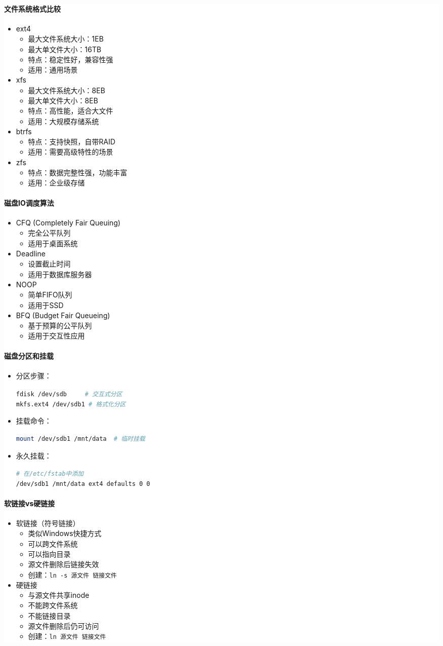 #### 文件系统格式比较
- ext4
  - 最大文件系统大小：1EB
  - 最大单文件大小：16TB
  - 特点：稳定性好，兼容性强
  - 适用：通用场景
- xfs
  - 最大文件系统大小：8EB
  - 最大单文件大小：8EB
  - 特点：高性能，适合大文件
  - 适用：大规模存储系统
- btrfs
  - 特点：支持快照，自带RAID
  - 适用：需要高级特性的场景
- zfs
  - 特点：数据完整性强，功能丰富
  - 适用：企业级存储

#### 磁盘IO调度算法
- CFQ (Completely Fair Queuing)
  - 完全公平队列
  - 适用于桌面系统
- Deadline
  - 设置截止时间
  - 适用于数据库服务器
- NOOP
  - 简单FIFO队列
  - 适用于SSD
- BFQ (Budget Fair Queueing)
  - 基于预算的公平队列
  - 适用于交互性应用

#### 磁盘分区和挂载
- 分区步骤：
  ```bash
  fdisk /dev/sdb     # 交互式分区
  mkfs.ext4 /dev/sdb1 # 格式化分区
  ```
- 挂载命令：
  ```bash
  mount /dev/sdb1 /mnt/data  # 临时挂载
  ```
- 永久挂载：
  ```bash
  # 在/etc/fstab中添加
  /dev/sdb1 /mnt/data ext4 defaults 0 0
  ```

#### 软链接vs硬链接
- 软链接（符号链接）
  - 类似Windows快捷方式
  - 可以跨文件系统
  - 可以指向目录
  - 源文件删除后链接失效
  - 创建：`ln -s 源文件 链接文件`
- 硬链接
  - 与源文件共享inode
  - 不能跨文件系统
  - 不能链接目录
  - 源文件删除后仍可访问
  - 创建：`ln 源文件 链接文件`

